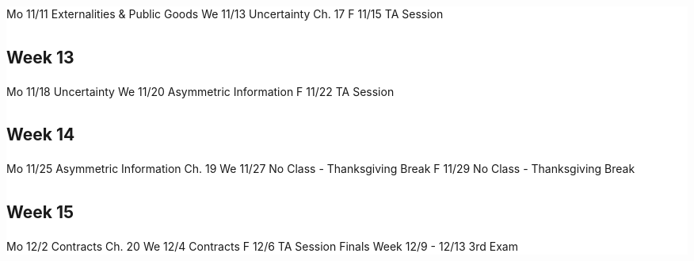 Mo 11/11 Externalities & Public Goods
We 11/13 Uncertainty Ch. 17
F 11/15 TA Session
## Week 13

Mo 11/18 Uncertainty
We 11/20 Asymmetric Information
F 11/22 TA Session
## Week 14

Mo 11/25 Asymmetric Information Ch. 19
We 11/27 No Class - Thanksgiving Break
F 11/29 No Class - Thanksgiving Break
## Week 15

Mo 12/2 Contracts Ch. 20
We 12/4 Contracts
F 12/6 TA Session
Finals Week
12/9 - 12/13 3rd Exam